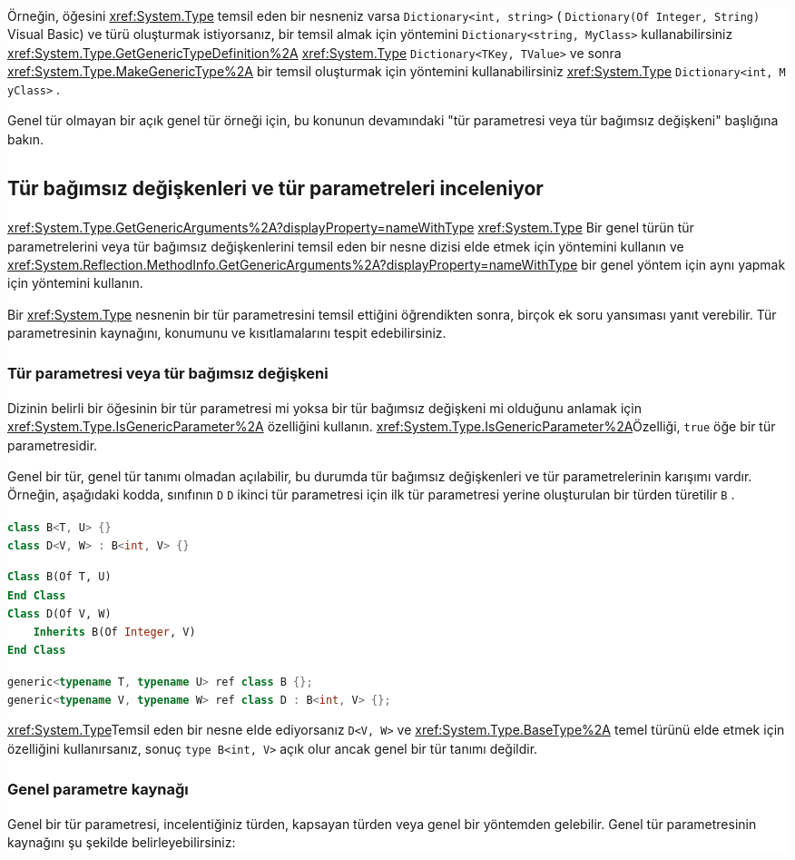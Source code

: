  Örneğin, öğesini <xref:System.Type> temsil eden bir nesneniz varsa `Dictionary<int, string>` ( `Dictionary(Of Integer, String)` Visual Basic) ve türü oluşturmak istiyorsanız, bir temsil almak için yöntemini `Dictionary<string, MyClass>` kullanabilirsiniz <xref:System.Type.GetGenericTypeDefinition%2A> <xref:System.Type> `Dictionary<TKey, TValue>` ve sonra <xref:System.Type.MakeGenericType%2A> bir temsil oluşturmak için yöntemini kullanabilirsiniz <xref:System.Type> `Dictionary<int, MyClass>` .  
  
 Genel tür olmayan bir açık genel tür örneği için, bu konunun devamındaki "tür parametresi veya tür bağımsız değişkeni" başlığına bakın.

## <a name="examining-type-arguments-and-type-parameters"></a>Tür bağımsız değişkenleri ve tür parametreleri inceleniyor  
 <xref:System.Type.GetGenericArguments%2A?displayProperty=nameWithType> <xref:System.Type> Bir genel türün tür parametrelerini veya tür bağımsız değişkenlerini temsil eden bir nesne dizisi elde etmek için yöntemini kullanın ve <xref:System.Reflection.MethodInfo.GetGenericArguments%2A?displayProperty=nameWithType> bir genel yöntem için aynı yapmak için yöntemini kullanın.  
  
 Bir <xref:System.Type> nesnenin bir tür parametresini temsil ettiğini öğrendikten sonra, birçok ek soru yansıması yanıt verebilir. Tür parametresinin kaynağını, konumunu ve kısıtlamalarını tespit edebilirsiniz.  
  
### <a name="type-parameter-or-type-argument"></a>Tür parametresi veya tür bağımsız değişkeni  
 Dizinin belirli bir öğesinin bir tür parametresi mi yoksa bir tür bağımsız değişkeni mi olduğunu anlamak için <xref:System.Type.IsGenericParameter%2A> özelliğini kullanın. <xref:System.Type.IsGenericParameter%2A>Özelliği, `true` öğe bir tür parametresidir.  
  
 Genel bir tür, genel tür tanımı olmadan açılabilir, bu durumda tür bağımsız değişkenleri ve tür parametrelerinin karışımı vardır. Örneğin, aşağıdaki kodda, sınıfının `D` `D` ikinci tür parametresi için ilk tür parametresi yerine oluşturulan bir türden türetilir `B` .  
  
```csharp  
class B<T, U> {}  
class D<V, W> : B<int, V> {}  
```  
  
```vb  
Class B(Of T, U)  
End Class  
Class D(Of V, W)  
    Inherits B(Of Integer, V)  
End Class  
```  
  
```cpp  
generic<typename T, typename U> ref class B {};  
generic<typename V, typename W> ref class D : B<int, V> {};  
```  
  
 <xref:System.Type>Temsil eden bir nesne elde ediyorsanız `D<V, W>` ve <xref:System.Type.BaseType%2A> temel türünü elde etmek için özelliğini kullanırsanız, sonuç `type B<int, V>` açık olur ancak genel bir tür tanımı değildir.  
  
### <a name="source-of-a-generic-parameter"></a>Genel parametre kaynağı  
 Genel bir tür parametresi, incelentiğiniz türden, kapsayan türden veya genel bir yöntemden gelebilir. Genel tür parametresinin kaynağını şu şekilde belirleyebilirsiniz:  
  